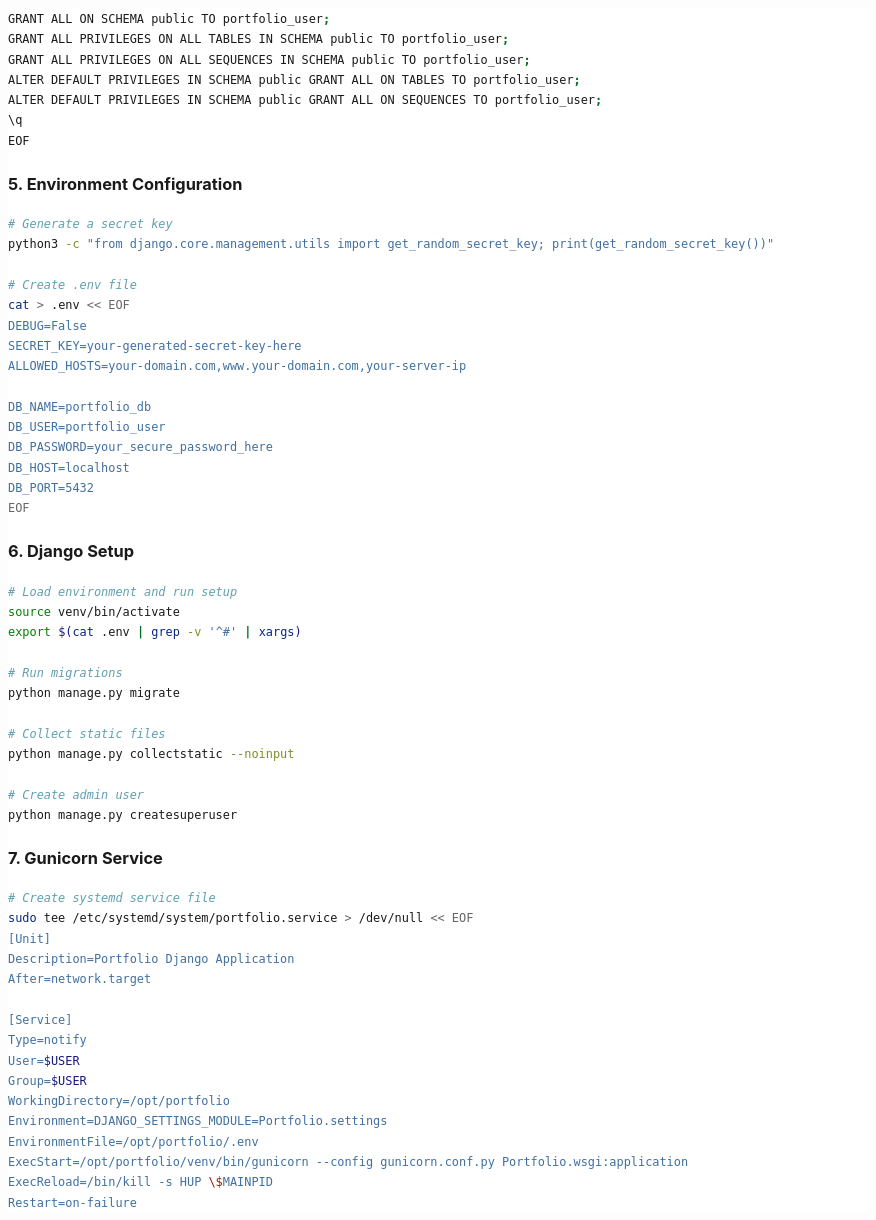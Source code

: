 ```bash
GRANT ALL ON SCHEMA public TO portfolio_user;
GRANT ALL PRIVILEGES ON ALL TABLES IN SCHEMA public TO portfolio_user;
GRANT ALL PRIVILEGES ON ALL SEQUENCES IN SCHEMA public TO portfolio_user;
ALTER DEFAULT PRIVILEGES IN SCHEMA public GRANT ALL ON TABLES TO portfolio_user;
ALTER DEFAULT PRIVILEGES IN SCHEMA public GRANT ALL ON SEQUENCES TO portfolio_user;
\q
EOF
```

### 5. Environment Configuration
```bash
# Generate a secret key
python3 -c "from django.core.management.utils import get_random_secret_key; print(get_random_secret_key())"

# Create .env file
cat > .env << EOF
DEBUG=False
SECRET_KEY=your-generated-secret-key-here
ALLOWED_HOSTS=your-domain.com,www.your-domain.com,your-server-ip

DB_NAME=portfolio_db
DB_USER=portfolio_user
DB_PASSWORD=your_secure_password_here
DB_HOST=localhost
DB_PORT=5432
EOF
```

### 6. Django Setup
```bash
# Load environment and run setup
source venv/bin/activate
export $(cat .env | grep -v '^#' | xargs)

# Run migrations
python manage.py migrate

# Collect static files
python manage.py collectstatic --noinput

# Create admin user
python manage.py createsuperuser
```

### 7. Gunicorn Service
```bash
# Create systemd service file
sudo tee /etc/systemd/system/portfolio.service > /dev/null << EOF
[Unit]
Description=Portfolio Django Application
After=network.target

[Service]
Type=notify
User=$USER
Group=$USER
WorkingDirectory=/opt/portfolio
Environment=DJANGO_SETTINGS_MODULE=Portfolio.settings
EnvironmentFile=/opt/portfolio/.env
ExecStart=/opt/portfolio/venv/bin/gunicorn --config gunicorn.conf.py Portfolio.wsgi:application
ExecReload=/bin/kill -s HUP \$MAINPID
Restart=on-failure
```